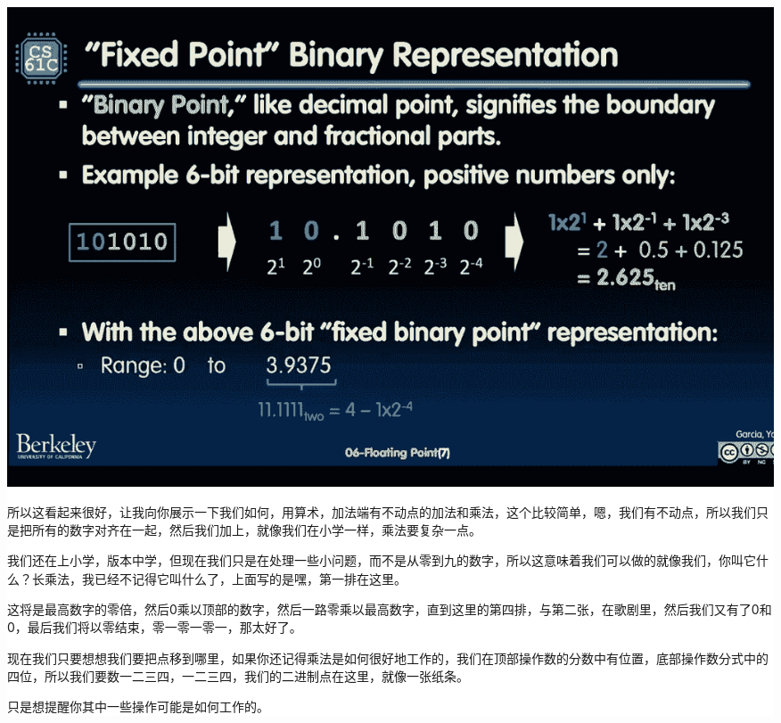 ![](img/137e8fd0510632741a7f7f118576c614_16.png)

所以这看起来很好，让我向你展示一下我们如何，用算术，加法端有不动点的加法和乘法，这个比较简单，嗯，我们有不动点，所以我们只是把所有的数字对齐在一起，然后我们加上，就像我们在小学一样，乘法要复杂一点。

我们还在上小学，版本中学，但现在我们只是在处理一些小问题，而不是从零到九的数字，所以这意味着我们可以做的就像我们，你叫它什么？长乘法，我已经不记得它叫什么了，上面写的是嘿，第一排在这里。

这将是最高数字的零倍，然后0乘以顶部的数字，然后一路零乘以最高数字，直到这里的第四排，与第二张，在歌剧里，然后我们又有了0和0，最后我们将以零结束，零一零一零一，那太好了。

现在我们只要想想我们要把点移到哪里，如果你还记得乘法是如何很好地工作的，我们在顶部操作数的分数中有位置，底部操作数分式中的四位，所以我们要数一二三四，一二三四，我们的二进制点在这里，就像一张纸条。

只是想提醒你其中一些操作可能是如何工作的。
